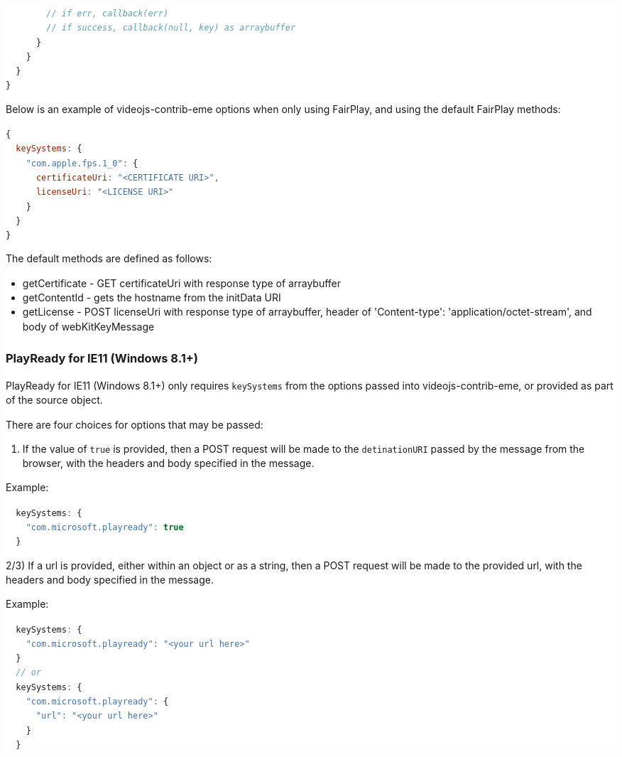```javascript
        // if err, callback(err)
        // if success, callback(null, key) as arraybuffer
      }
    }
  }
}
```

Below is an example of videojs-contrib-eme options when only using FairPlay, and using
the default FairPlay methods:

```javascript
{
  keySystems: {
    "com.apple.fps.1_0": {
      certificateUri: "<CERTIFICATE URI>",
      licenseUri: "<LICENSE URI>"
    }
  }
}
```

The default methods are defined as follows:
* getCertificate - GET certificateUri with response type of arraybuffer
* getContentId - gets the hostname from the initData URI
* getLicense - POST licenseUri with response type of arraybuffer, header of
'Content-type': 'application/octet-stream', and body of webKitKeyMessage

### PlayReady for IE11 (Windows 8.1+)

PlayReady for IE11 (Windows 8.1+) only requires `keySystems` from the options passed
into videojs-contrib-eme, or provided as part of the source object.

There are four choices for options that may be passed:

1) If the value of `true` is provided, then a POST request will be made to the
`detinationURI` passed by the message from the browser, with the headers and body
specified in the message.

Example:
```javascript
  keySystems: {
    "com.microsoft.playready": true
  }
```

2/3) If a url is provided, either within an object or as a string, then a POST request
will be made to the provided url, with the headers and body specified in the message.

Example:
```javascript
  keySystems: {
    "com.microsoft.playready": "<your url here>"
  }
  // or
  keySystems: {
    "com.microsoft.playready": {
      "url": "<your url here>"
    }
  }
```
